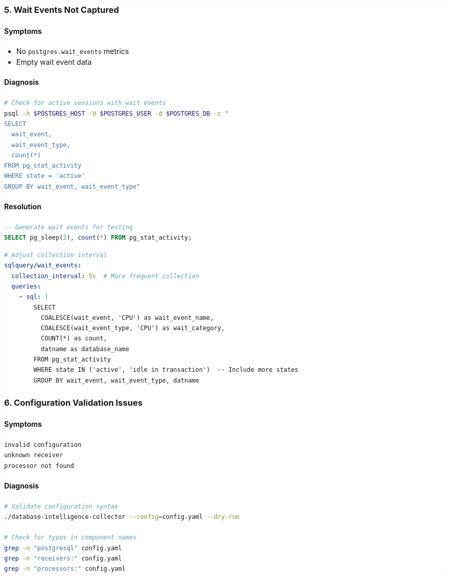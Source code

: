 ### 5. Wait Events Not Captured

#### Symptoms
- No `postgres.wait_events` metrics
- Empty wait event data

#### Diagnosis
```bash
# Check for active sessions with wait events
psql -h $POSTGRES_HOST -U $POSTGRES_USER -d $POSTGRES_DB -c "
SELECT 
  wait_event, 
  wait_event_type, 
  count(*) 
FROM pg_stat_activity 
WHERE state = 'active' 
GROUP BY wait_event, wait_event_type"
```

#### Resolution
```sql
-- Generate wait events for testing
SELECT pg_sleep(2), count(*) FROM pg_stat_activity;
```

```yaml
# Adjust collection interval
sqlquery/wait_events:
  collection_interval: 5s  # More frequent collection
  queries:
    - sql: |
        SELECT 
          COALESCE(wait_event, 'CPU') as wait_event_name,
          COALESCE(wait_event_type, 'CPU') as wait_category,
          COUNT(*) as count,
          datname as database_name
        FROM pg_stat_activity 
        WHERE state IN ('active', 'idle in transaction')  -- Include more states
        GROUP BY wait_event, wait_event_type, datname
```

### 6. Configuration Validation Issues

#### Symptoms
```
invalid configuration
unknown receiver
processor not found
```

#### Diagnosis
```bash
# Validate configuration syntax
./database-intelligence-collector --config=config.yaml --dry-run

# Check for typos in component names
grep -n "postgresql" config.yaml
grep -n "receivers:" config.yaml
grep -n "processors:" config.yaml
```
